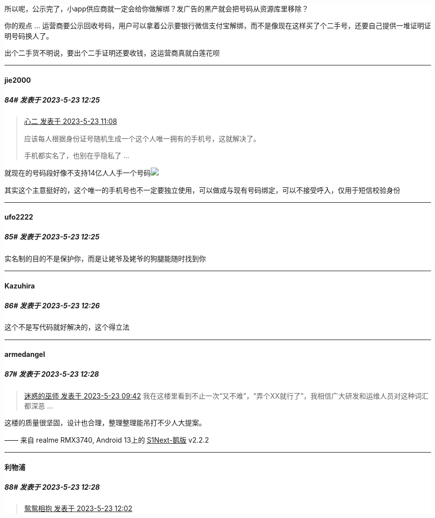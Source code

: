 所以呢，公示完了，小app供应商就一定会给你做解绑？发广告的黑产就会把号码从资源库里移除？

你的观点 ...</blockquote>
运营商要公示回收号码，用户可以拿着公示要银行微信支付宝解绑，而不是像现在这样买了个二手号，还要自己提供一堆证明证明号码换人了。

出个二手货不明说，要出个二手证明还要收钱，这运营商真就白莲花呗


*****

####  jie2000  
##### 84#       发表于 2023-5-23 12:25

<blockquote><a href="httphttps://bbs.saraba1st.com/2b/forum.php?mod=redirect&amp;goto=findpost&amp;pid=60955772&amp;ptid=2135421" target="_blank">心二 发表于 2023-5-23 11:08</a>

应该每人根据身份证号随机生成一个这个人唯一拥有的手机号，这就解决了。

手机都实名了，也别在乎隐私了 ...</blockquote>
就现在的号码段好像不支持14亿人人手一个号码<img src="https://static.saraba1st.com/image/smiley/face2017/068.png" referrerpolicy="no-referrer">

其实这个主意挺好的，这个唯一的手机号也不一定要独立使用，可以做成与现有号码绑定，可以不接受呼入，仅用于短信校验身份

*****

####  ufo2222  
##### 85#       发表于 2023-5-23 12:25

实名制的目的不是保护你，而是让姥爷及姥爷的狗腿能随时找到你

*****

####  Kazuhira  
##### 86#       发表于 2023-5-23 12:26

这个不是写代码就好解决的，这个得立法

*****

####  armedangel  
##### 87#       发表于 2023-5-23 12:28

<blockquote><a href="httphttps://bbs.saraba1st.com/2b/forum.php?mod=redirect&amp;goto=findpost&amp;pid=60954488&amp;ptid=2135421" target="_blank">迷惑的巫师 发表于 2023-5-23 09:42</a>
我在这楼里看到不止一次“又不难”，“弄个XX就行了”，我相信广大研发和运维人员对这种词汇都深恶 ...</blockquote>
这楼的质量很坚固，设计也合理，整理整理能吊打不少人大提案。

—— 来自 realme RMX3740, Android 13上的 [S1Next-鹅版](https://github.com/ykrank/S1-Next/releases) v2.2.2

*****

####  利物浦  
##### 88#       发表于 2023-5-23 12:28

<blockquote><a href="httphttps://bbs.saraba1st.com/2b/forum.php?mod=redirect&amp;goto=findpost&amp;pid=60956798&amp;ptid=2135421" target="_blank">鸳鸳相抱 发表于 2023-5-23 12:02</a>
